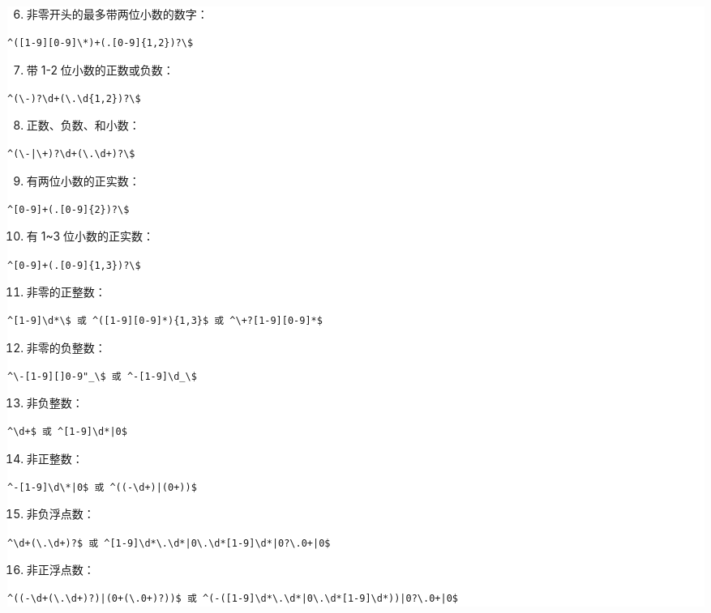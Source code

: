 6. 非零开头的最多带两位小数的数字：

```
^([1-9][0-9]\*)+(.[0-9]{1,2})?\$
```

7. 带 1-2 位小数的正数或负数：

```
^(\-)?\d+(\.\d{1,2})?\$
```

8. 正数、负数、和小数：

```
^(\-|\+)?\d+(\.\d+)?\$
```

9.  有两位小数的正实数：

```
^[0-9]+(.[0-9]{2})?\$
```

10. 有 1~3 位小数的正实数：

```
^[0-9]+(.[0-9]{1,3})?\$
```

11. 非零的正整数：

```
^[1-9]\d*\$ 或 ^([1-9][0-9]*){1,3}$ 或 ^\+?[1-9][0-9]*$
```

12. 非零的负整数：

```
^\-[1-9][]0-9"_\$ 或 ^-[1-9]\d_\$
```

13. 非负整数：

```
^\d+$ 或 ^[1-9]\d*|0$
```

14. 非正整数：

```
^-[1-9]\d\*|0$ 或 ^((-\d+)|(0+))$
```

15. 非负浮点数：

```
^\d+(\.\d+)?$ 或 ^[1-9]\d*\.\d*|0\.\d*[1-9]\d*|0?\.0+|0$
```

16. 非正浮点数：

```
^((-\d+(\.\d+)?)|(0+(\.0+)?))$ 或 ^(-([1-9]\d*\.\d*|0\.\d*[1-9]\d*))|0?\.0+|0$
```
